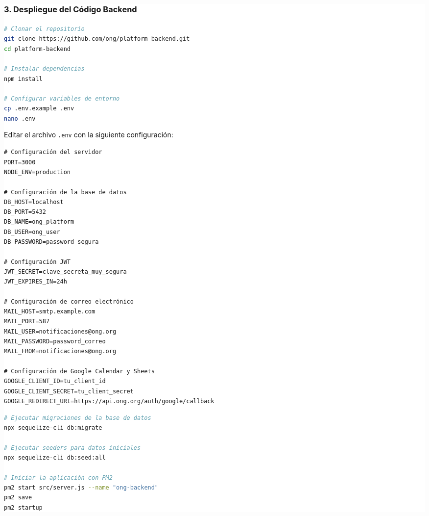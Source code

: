 ```bash
```

### 3. Despliegue del Código Backend

```bash
# Clonar el repositorio
git clone https://github.com/ong/platform-backend.git
cd platform-backend

# Instalar dependencias
npm install

# Configurar variables de entorno
cp .env.example .env
nano .env
```

Editar el archivo `.env` con la siguiente configuración:

```
# Configuración del servidor
PORT=3000
NODE_ENV=production

# Configuración de la base de datos
DB_HOST=localhost
DB_PORT=5432
DB_NAME=ong_platform
DB_USER=ong_user
DB_PASSWORD=password_segura

# Configuración JWT
JWT_SECRET=clave_secreta_muy_segura
JWT_EXPIRES_IN=24h

# Configuración de correo electrónico
MAIL_HOST=smtp.example.com
MAIL_PORT=587
MAIL_USER=notificaciones@ong.org
MAIL_PASSWORD=password_correo
MAIL_FROM=notificaciones@ong.org

# Configuración de Google Calendar y Sheets
GOOGLE_CLIENT_ID=tu_client_id
GOOGLE_CLIENT_SECRET=tu_client_secret
GOOGLE_REDIRECT_URI=https://api.ong.org/auth/google/callback
```

```bash
# Ejecutar migraciones de la base de datos
npx sequelize-cli db:migrate

# Ejecutar seeders para datos iniciales
npx sequelize-cli db:seed:all

# Iniciar la aplicación con PM2
pm2 start src/server.js --name "ong-backend"
pm2 save
pm2 startup
```
